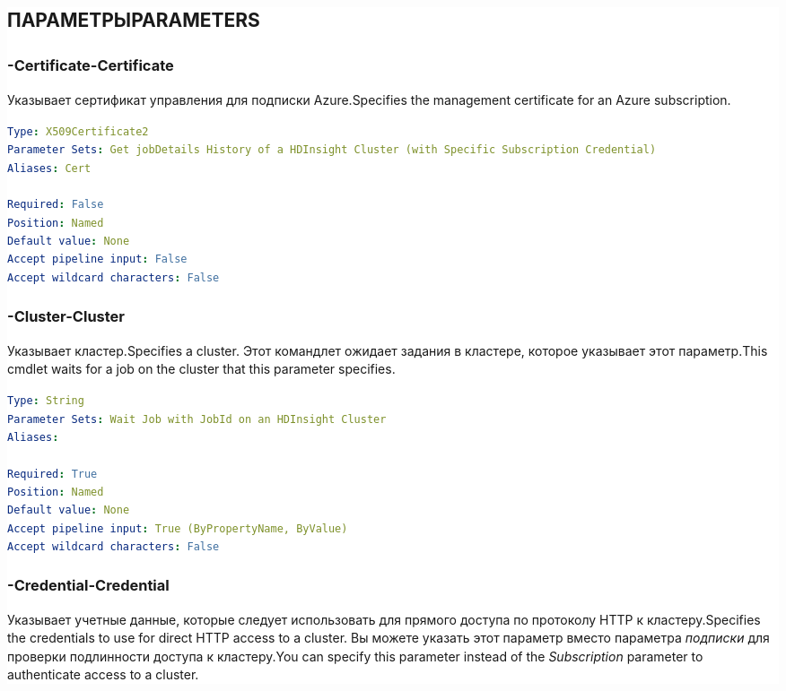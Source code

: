 ## <span data-ttu-id="86c57-126">ПАРАМЕТРЫ</span><span class="sxs-lookup"><span data-stu-id="86c57-126">PARAMETERS</span></span>

### <span data-ttu-id="86c57-127">-Certificate</span><span class="sxs-lookup"><span data-stu-id="86c57-127">-Certificate</span></span>
<span data-ttu-id="86c57-128">Указывает сертификат управления для подписки Azure.</span><span class="sxs-lookup"><span data-stu-id="86c57-128">Specifies the management certificate for an Azure subscription.</span></span>

```yaml
Type: X509Certificate2
Parameter Sets: Get jobDetails History of a HDInsight Cluster (with Specific Subscription Credential)
Aliases: Cert

Required: False
Position: Named
Default value: None
Accept pipeline input: False
Accept wildcard characters: False
```

### <span data-ttu-id="86c57-129">-Cluster</span><span class="sxs-lookup"><span data-stu-id="86c57-129">-Cluster</span></span>
<span data-ttu-id="86c57-130">Указывает кластер.</span><span class="sxs-lookup"><span data-stu-id="86c57-130">Specifies a cluster.</span></span>
<span data-ttu-id="86c57-131">Этот командлет ожидает задания в кластере, которое указывает этот параметр.</span><span class="sxs-lookup"><span data-stu-id="86c57-131">This cmdlet waits for a job on the cluster that this parameter specifies.</span></span>

```yaml
Type: String
Parameter Sets: Wait Job with JobId on an HDInsight Cluster
Aliases: 

Required: True
Position: Named
Default value: None
Accept pipeline input: True (ByPropertyName, ByValue)
Accept wildcard characters: False
```

### <span data-ttu-id="86c57-132">-Credential</span><span class="sxs-lookup"><span data-stu-id="86c57-132">-Credential</span></span>
<span data-ttu-id="86c57-133">Указывает учетные данные, которые следует использовать для прямого доступа по протоколу HTTP к кластеру.</span><span class="sxs-lookup"><span data-stu-id="86c57-133">Specifies the credentials to use for direct HTTP access to a cluster.</span></span>
<span data-ttu-id="86c57-134">Вы можете указать этот параметр вместо параметра *подписки* для проверки подлинности доступа к кластеру.</span><span class="sxs-lookup"><span data-stu-id="86c57-134">You can specify this parameter instead of the *Subscription* parameter to authenticate access to a cluster.</span></span>
